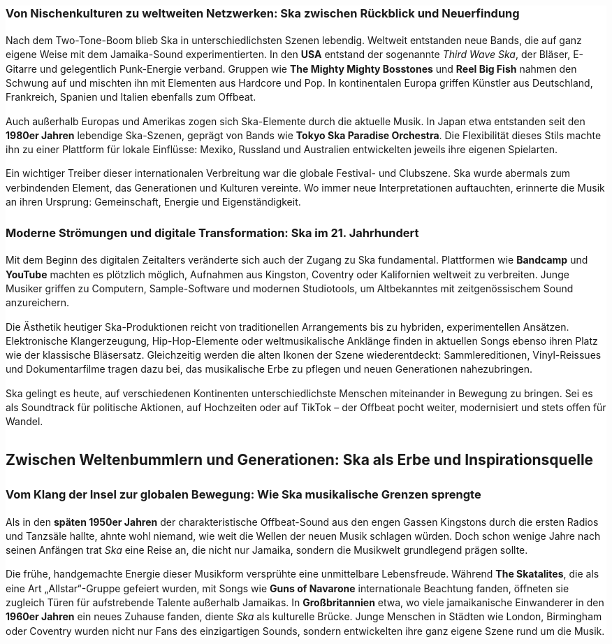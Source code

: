 ### Von Nischenkulturen zu weltweiten Netzwerken: Ska zwischen Rückblick und Neuerfindung

Nach dem Two-Tone-Boom blieb Ska in unterschiedlichsten Szenen lebendig. Weltweit entstanden neue
Bands, die auf ganz eigene Weise mit dem Jamaika-Sound experimentierten. In den **USA** entstand der
sogenannte _Third Wave Ska_, der Bläser, E-Gitarre und gelegentlich Punk-Energie verband. Gruppen
wie **The Mighty Mighty Bosstones** und **Reel Big Fish** nahmen den Schwung auf und mischten ihn
mit Elementen aus Hardcore und Pop. In kontinentalen Europa griffen Künstler aus Deutschland,
Frankreich, Spanien und Italien ebenfalls zum Offbeat.

Auch außerhalb Europas und Amerikas zogen sich Ska-Elemente durch die aktuelle Musik. In Japan etwa
entstanden seit den **1980er Jahren** lebendige Ska-Szenen, geprägt von Bands wie **Tokyo Ska
Paradise Orchestra**. Die Flexibilität dieses Stils machte ihn zu einer Plattform für lokale
Einflüsse: Mexiko, Russland und Australien entwickelten jeweils ihre eigenen Spielarten.

Ein wichtiger Treiber dieser internationalen Verbreitung war die globale Festival- und Clubszene.
Ska wurde abermals zum verbindenden Element, das Generationen und Kulturen vereinte. Wo immer neue
Interpretationen auftauchten, erinnerte die Musik an ihren Ursprung: Gemeinschaft, Energie und
Eigenständigkeit.

### Moderne Strömungen und digitale Transformation: Ska im 21. Jahrhundert

Mit dem Beginn des digitalen Zeitalters veränderte sich auch der Zugang zu Ska fundamental.
Plattformen wie **Bandcamp** und **YouTube** machten es plötzlich möglich, Aufnahmen aus Kingston,
Coventry oder Kalifornien weltweit zu verbreiten. Junge Musiker griffen zu Computern,
Sample-Software und modernen Studiotools, um Altbekanntes mit zeitgenössischem Sound anzureichern.

Die Ästhetik heutiger Ska-Produktionen reicht von traditionellen Arrangements bis zu hybriden,
experimentellen Ansätzen. Elektronische Klangerzeugung, Hip-Hop-Elemente oder weltmusikalische
Anklänge finden in aktuellen Songs ebenso ihren Platz wie der klassische Bläsersatz. Gleichzeitig
werden die alten Ikonen der Szene wiederentdeckt: Sammlereditionen, Vinyl-Reissues und
Dokumentarfilme tragen dazu bei, das musikalische Erbe zu pflegen und neuen Generationen
nahezubringen.

Ska gelingt es heute, auf verschiedenen Kontinenten unterschiedlichste Menschen miteinander in
Bewegung zu bringen. Sei es als Soundtrack für politische Aktionen, auf Hochzeiten oder auf TikTok –
der Offbeat pocht weiter, modernisiert und stets offen für Wandel.

## Zwischen Weltenbummlern und Generationen: Ska als Erbe und Inspirationsquelle

### Vom Klang der Insel zur globalen Bewegung: Wie Ska musikalische Grenzen sprengte

Als in den **späten 1950er Jahren** der charakteristische Offbeat-Sound aus den engen Gassen
Kingstons durch die ersten Radios und Tanzsäle hallte, ahnte wohl niemand, wie weit die Wellen der
neuen Musik schlagen würden. Doch schon wenige Jahre nach seinen Anfängen trat _Ska_ eine Reise an,
die nicht nur Jamaika, sondern die Musikwelt grundlegend prägen sollte.

Die frühe, handgemachte Energie dieser Musikform versprühte eine unmittelbare Lebensfreude. Während
**The Skatalites**, die als eine Art „Allstar“-Gruppe gefeiert wurden, mit Songs wie **Guns of
Navarone** internationale Beachtung fanden, öffneten sie zugleich Türen für aufstrebende Talente
außerhalb Jamaikas. In **Großbritannien** etwa, wo viele jamaikanische Einwanderer in den **1960er
Jahren** ein neues Zuhause fanden, diente _Ska_ als kulturelle Brücke. Junge Menschen in Städten wie
London, Birmingham oder Coventry wurden nicht nur Fans des einzigartigen Sounds, sondern
entwickelten ihre ganz eigene Szene rund um die Musik.
